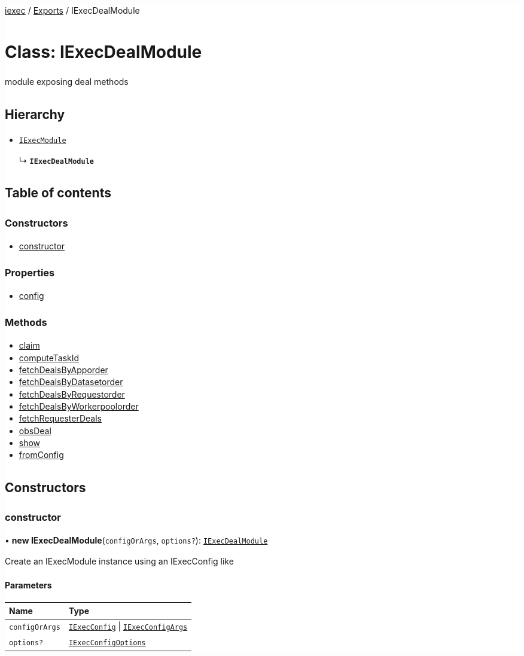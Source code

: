 [iexec](../README.md) / [Exports](../modules.md) / IExecDealModule

# Class: IExecDealModule

module exposing deal methods

## Hierarchy

- [`IExecModule`](IExecModule.md)

  ↳ **`IExecDealModule`**

## Table of contents

### Constructors

- [constructor](IExecDealModule.md#constructor)

### Properties

- [config](IExecDealModule.md#config)

### Methods

- [claim](IExecDealModule.md#claim)
- [computeTaskId](IExecDealModule.md#computetaskid)
- [fetchDealsByApporder](IExecDealModule.md#fetchdealsbyapporder)
- [fetchDealsByDatasetorder](IExecDealModule.md#fetchdealsbydatasetorder)
- [fetchDealsByRequestorder](IExecDealModule.md#fetchdealsbyrequestorder)
- [fetchDealsByWorkerpoolorder](IExecDealModule.md#fetchdealsbyworkerpoolorder)
- [fetchRequesterDeals](IExecDealModule.md#fetchrequesterdeals)
- [obsDeal](IExecDealModule.md#obsdeal)
- [show](IExecDealModule.md#show)
- [fromConfig](IExecDealModule.md#fromconfig)

## Constructors

### constructor

• **new IExecDealModule**(`configOrArgs`, `options?`): [`IExecDealModule`](IExecDealModule.md)

Create an IExecModule instance using an IExecConfig like

#### Parameters

| Name           | Type                                                                                     |
| :------------- | :--------------------------------------------------------------------------------------- |
| `configOrArgs` | [`IExecConfig`](IExecConfig.md) \| [`IExecConfigArgs`](../interfaces/IExecConfigArgs.md) |
| `options?`     | [`IExecConfigOptions`](../interfaces/IExecConfigOptions.md)                              |

